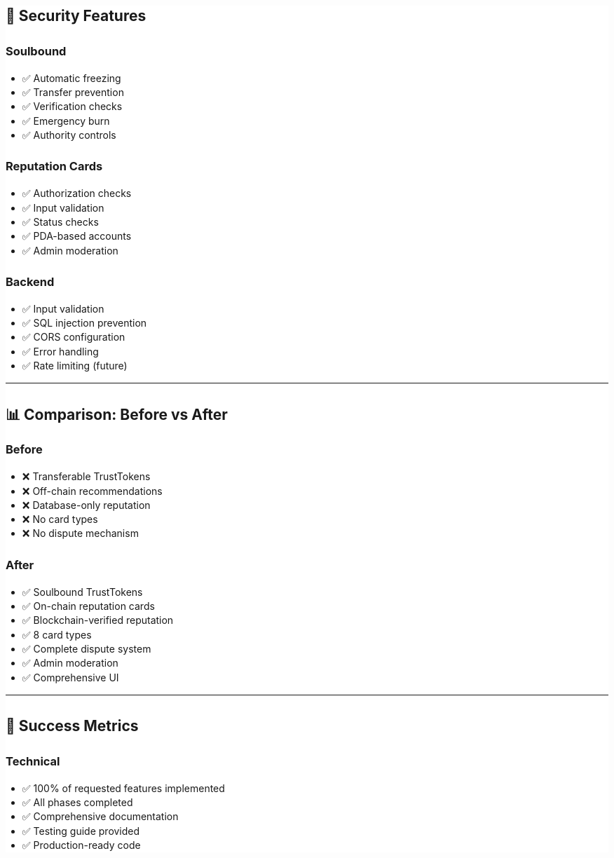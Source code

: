 
## 🔐 Security Features

### Soulbound
- ✅ Automatic freezing
- ✅ Transfer prevention
- ✅ Verification checks
- ✅ Emergency burn
- ✅ Authority controls

### Reputation Cards
- ✅ Authorization checks
- ✅ Input validation
- ✅ Status checks
- ✅ PDA-based accounts
- ✅ Admin moderation

### Backend
- ✅ Input validation
- ✅ SQL injection prevention
- ✅ CORS configuration
- ✅ Error handling
- ✅ Rate limiting (future)

---

## 📊 Comparison: Before vs After

### Before
- ❌ Transferable TrustTokens
- ❌ Off-chain recommendations
- ❌ Database-only reputation
- ❌ No card types
- ❌ No dispute mechanism

### After
- ✅ Soulbound TrustTokens
- ✅ On-chain reputation cards
- ✅ Blockchain-verified reputation
- ✅ 8 card types
- ✅ Complete dispute system
- ✅ Admin moderation
- ✅ Comprehensive UI

---

## 🎉 Success Metrics

### Technical
- ✅ 100% of requested features implemented
- ✅ All phases completed
- ✅ Comprehensive documentation
- ✅ Testing guide provided
- ✅ Production-ready code
